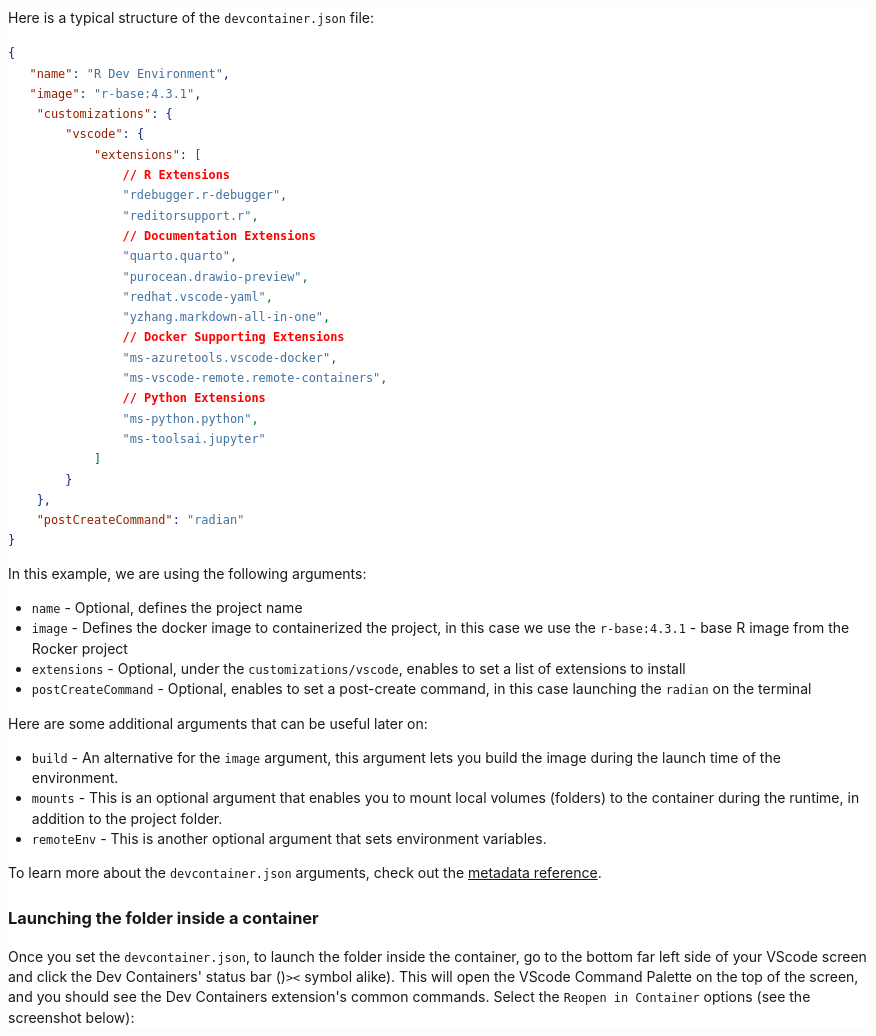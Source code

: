 Here is a typical structure of the `devcontainer.json` file:

```json
{
   "name": "R Dev Environment",
   "image": "r-base:4.3.1", 
    "customizations": {
        "vscode": {
            "extensions": [
                // R Extensions
                "rdebugger.r-debugger",
                "reditorsupport.r",
                // Documentation Extensions
                "quarto.quarto",
                "purocean.drawio-preview",
                "redhat.vscode-yaml",
                "yzhang.markdown-all-in-one",
                // Docker Supporting Extensions
                "ms-azuretools.vscode-docker",
                "ms-vscode-remote.remote-containers",
                // Python Extensions
                "ms-python.python",
                "ms-toolsai.jupyter"
            ]
        } 
    }, 
    "postCreateCommand": "radian"
} 
```

In this example, we are using the following arguments:
- `name` - Optional, defines the project name
- `image` - Defines the docker image to containerized the project, in this case we use the `r-base:4.3.1` - base R image from the Rocker project
- `extensions` - Optional, under the `customizations/vscode`, enables to set a list of extensions to install
- `postCreateCommand` - Optional, enables to set a post-create command, in this case launching the `radian` on the terminal

Here are some additional arguments that can be useful later on:
- `build` - An alternative for the `image` argument, this argument lets you build the image during the launch time of the environment.
- `mounts` - This is an optional argument that enables you to mount local volumes (folders) to the container during the runtime, in addition to the project folder.
- `remoteEnv` - This is another optional argument that sets environment variables.

To learn more about the `devcontainer.json` arguments, check out the [metadata reference](https://containers.dev/implementors/json_reference/).


### Launching the folder inside a container

Once you set the `devcontainer.json`, to launch the folder inside the container, go to the bottom far left side of your VScode screen and click the Dev Containers' status bar ()`><` symbol alike). This will open the VScode Command Palette on the top of the screen, and you should see the Dev Containers extension's common commands. Select the `Reopen in Container` options (see the screenshot below):
